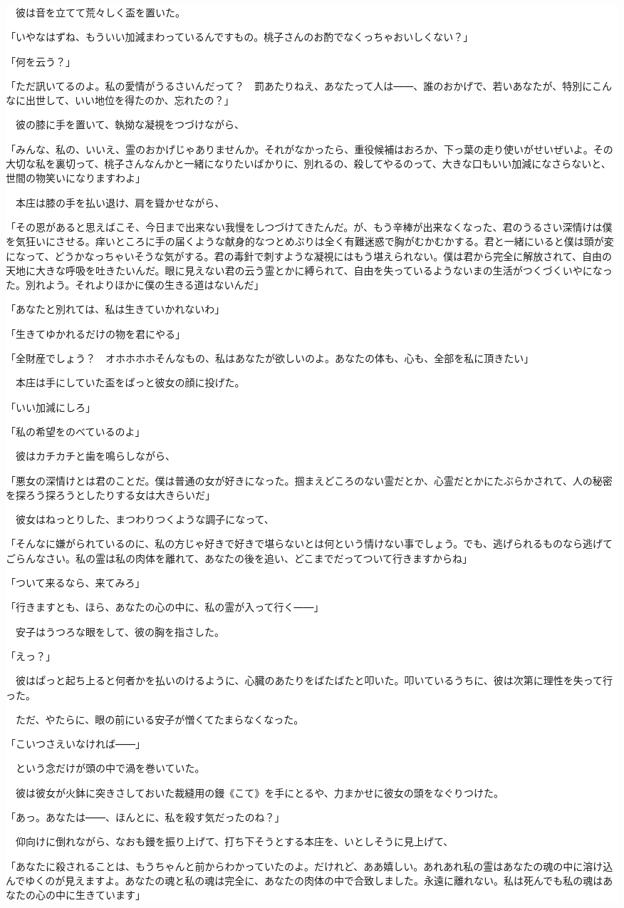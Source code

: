 　彼は音を立てて荒々しく盃を置いた。

「いやなはずね、もういい加減まわっているんですもの。桃子さんのお酌でなくっちゃおいしくない？」

「何を云う？」

「ただ訊いてるのよ。私の愛情がうるさいんだって？　罰あたりねえ、あなたって人は――、誰のおかげで、若いあなたが、特別にこんなに出世して、いい地位を得たのか、忘れたの？」

　彼の膝に手を置いて、執拗な凝視をつづけながら、

「みんな、私の、いいえ、霊のおかげじゃありませんか。それがなかったら、重役候補はおろか、下っ葉の走り使いがせいぜいよ。その大切な私を裏切って、桃子さんなんかと一緒になりたいばかりに、別れるの、殺してやるのって、大きな口もいい加減になさらないと、世間の物笑いになりますわよ」

　本庄は膝の手を払い退け、肩を聳かせながら、

「その恩があると思えばこそ、今日まで出来ない我慢をしつづけてきたんだ。が、もう辛棒が出来なくなった、君のうるさい深情けは僕を気狂いにさせる。痒いところに手の届くような献身的なつとめぶりは全く有難迷惑で胸がむかむかする。君と一緒にいると僕は頭が変になって、どうかなっちゃいそうな気がする。君の毒針で刺すような凝視にはもう堪えられない。僕は君から完全に解放されて、自由の天地に大きな呼吸を吐きたいんだ。眼に見えない君の云う霊とかに縛られて、自由を失っているようないまの生活がつくづくいやになった。別れよう。それよりほかに僕の生きる道はないんだ」

「あなたと別れては、私は生きていかれないわ」

「生きてゆかれるだけの物を君にやる」

「全財産でしょう？　オホホホホそんなもの、私はあなたが欲しいのよ。あなたの体も、心も、全部を私に頂きたい」

　本庄は手にしていた盃をぱっと彼女の顔に投げた。

「いい加減にしろ」

「私の希望をのべているのよ」

　彼はカチカチと歯を鳴らしながら、

「悪女の深情けとは君のことだ。僕は普通の女が好きになった。掴まえどころのない霊だとか、心霊だとかにたぶらかされて、人の秘密を探ろう探ろうとしたりする女は大きらいだ」

　彼女はねっとりした、まつわりつくような調子になって、

「そんなに嫌がられているのに、私の方じゃ好きで好きで堪らないとは何という情けない事でしょう。でも、逃げられるものなら逃げてごらんなさい。私の霊は私の肉体を離れて、あなたの後を追い、どこまでだってついて行きますからね」

「ついて来るなら、来てみろ」

「行きますとも、ほら、あなたの心の中に、私の霊が入って行く――」

　安子はうつろな眼をして、彼の胸を指さした。

「えっ？」

　彼はぱっと起ち上ると何者かを払いのけるように、心臓のあたりをばたばたと叩いた。叩いているうちに、彼は次第に理性を失って行った。

　ただ、やたらに、眼の前にいる安子が憎くてたまらなくなった。

「こいつさえいなければ――」

　という念だけが頭の中で渦を巻いていた。

　彼は彼女が火鉢に突きさしておいた裁縫用の鏝《こて》を手にとるや、力まかせに彼女の頭をなぐりつけた。

「あっ。あなたは――、ほんとに、私を殺す気だったのね？」

　仰向けに倒れながら、なおも鏝を振り上げて、打ち下そうとする本庄を、いとしそうに見上げて、

「あなたに殺されることは、もうちゃんと前からわかっていたのよ。だけれど、ああ嬉しい。あれあれ私の霊はあなたの魂の中に溶け込んでゆくのが見えますよ。あなたの魂と私の魂は完全に、あなたの肉体の中で合致しました。永遠に離れない。私は死んでも私の魂はあなたの心の中に生きています」
